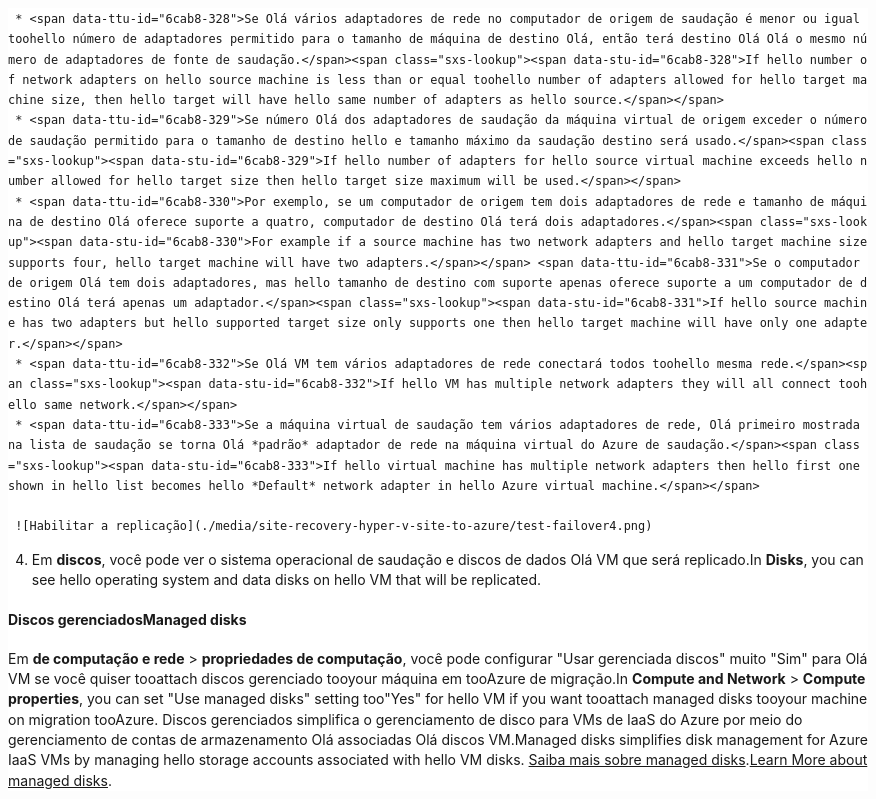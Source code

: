      * <span data-ttu-id="6cab8-328">Se Olá vários adaptadores de rede no computador de origem de saudação é menor ou igual toohello número de adaptadores permitido para o tamanho de máquina de destino Olá, então terá destino Olá Olá o mesmo número de adaptadores de fonte de saudação.</span><span class="sxs-lookup"><span data-stu-id="6cab8-328">If hello number of network adapters on hello source machine is less than or equal toohello number of adapters allowed for hello target machine size, then hello target will have hello same number of adapters as hello source.</span></span>
     * <span data-ttu-id="6cab8-329">Se número Olá dos adaptadores de saudação da máquina virtual de origem exceder o número de saudação permitido para o tamanho de destino hello e tamanho máximo da saudação destino será usado.</span><span class="sxs-lookup"><span data-stu-id="6cab8-329">If hello number of adapters for hello source virtual machine exceeds hello number allowed for hello target size then hello target size maximum will be used.</span></span>
     * <span data-ttu-id="6cab8-330">Por exemplo, se um computador de origem tem dois adaptadores de rede e tamanho de máquina de destino Olá oferece suporte a quatro, computador de destino Olá terá dois adaptadores.</span><span class="sxs-lookup"><span data-stu-id="6cab8-330">For example if a source machine has two network adapters and hello target machine size supports four, hello target machine will have two adapters.</span></span> <span data-ttu-id="6cab8-331">Se o computador de origem Olá tem dois adaptadores, mas hello tamanho de destino com suporte apenas oferece suporte a um computador de destino Olá terá apenas um adaptador.</span><span class="sxs-lookup"><span data-stu-id="6cab8-331">If hello source machine has two adapters but hello supported target size only supports one then hello target machine will have only one adapter.</span></span>     
     * <span data-ttu-id="6cab8-332">Se Olá VM tem vários adaptadores de rede conectará todos toohello mesma rede.</span><span class="sxs-lookup"><span data-stu-id="6cab8-332">If hello VM has multiple network adapters they will all connect toohello same network.</span></span>
     * <span data-ttu-id="6cab8-333">Se a máquina virtual de saudação tem vários adaptadores de rede, Olá primeiro mostrada na lista de saudação se torna Olá *padrão* adaptador de rede na máquina virtual do Azure de saudação.</span><span class="sxs-lookup"><span data-stu-id="6cab8-333">If hello virtual machine has multiple network adapters then hello first one shown in hello list becomes hello *Default* network adapter in hello Azure virtual machine.</span></span>

     ![Habilitar a replicação](./media/site-recovery-hyper-v-site-to-azure/test-failover4.png)

4. <span data-ttu-id="6cab8-335">Em **discos**, você pode ver o sistema operacional de saudação e discos de dados Olá VM que será replicado.</span><span class="sxs-lookup"><span data-stu-id="6cab8-335">In **Disks**, you can see hello operating system and data disks on hello VM that will be replicated.</span></span>

#### <a name="managed-disks"></a><span data-ttu-id="6cab8-336">Discos gerenciados</span><span class="sxs-lookup"><span data-stu-id="6cab8-336">Managed disks</span></span>

<span data-ttu-id="6cab8-337">Em **de computação e rede** > **propriedades de computação**, você pode configurar "Usar gerenciada discos" muito "Sim" para Olá VM se você quiser tooattach discos gerenciado tooyour máquina em tooAzure de migração.</span><span class="sxs-lookup"><span data-stu-id="6cab8-337">In **Compute and Network** > **Compute properties**, you can set "Use managed disks" setting too"Yes" for hello VM if you want tooattach managed disks tooyour machine on migration tooAzure.</span></span> <span data-ttu-id="6cab8-338">Discos gerenciados simplifica o gerenciamento de disco para VMs de IaaS do Azure por meio do gerenciamento de contas de armazenamento Olá associadas Olá discos VM.</span><span class="sxs-lookup"><span data-stu-id="6cab8-338">Managed disks simplifies disk management for Azure IaaS VMs by managing hello storage accounts associated with hello VM disks.</span></span> <span data-ttu-id="6cab8-339">[Saiba mais sobre managed disks](https://docs.microsoft.com/en-us/azure/storage/storage-managed-disks-overview).</span><span class="sxs-lookup"><span data-stu-id="6cab8-339">[Learn More about managed disks](https://docs.microsoft.com/en-us/azure/storage/storage-managed-disks-overview).</span></span>
